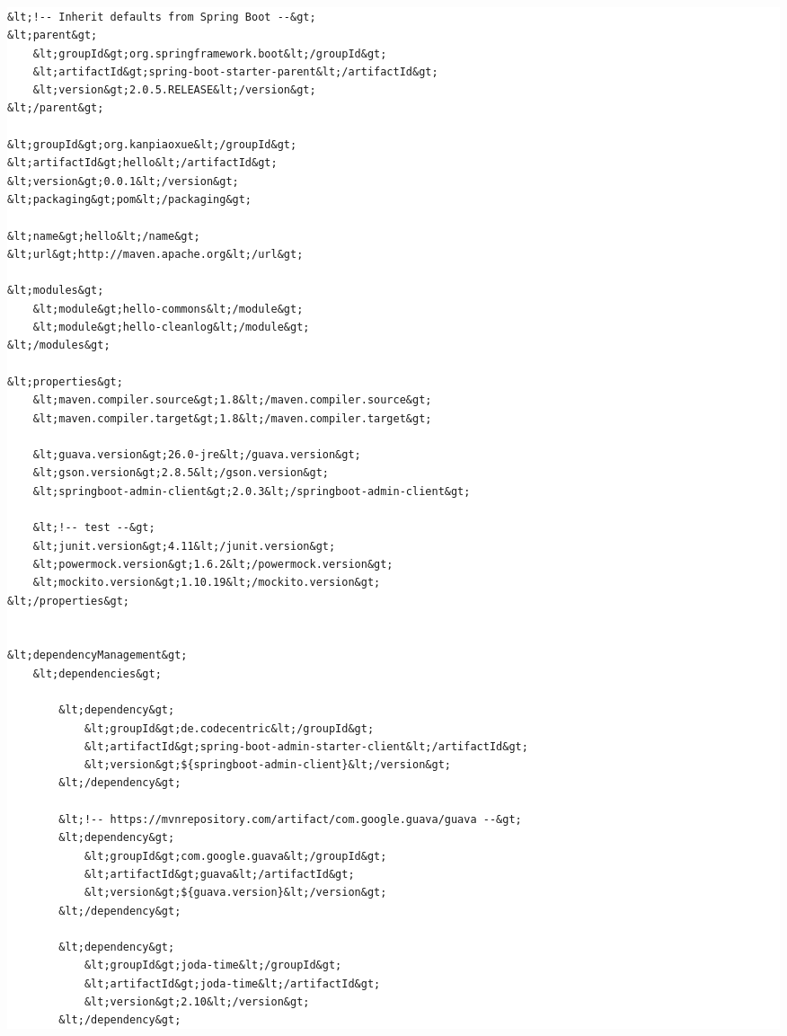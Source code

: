     &lt;!-- Inherit defaults from Spring Boot --&gt;
    &lt;parent&gt;
        &lt;groupId&gt;org.springframework.boot&lt;/groupId&gt;
        &lt;artifactId&gt;spring-boot-starter-parent&lt;/artifactId&gt;
        &lt;version&gt;2.0.5.RELEASE&lt;/version&gt;
    &lt;/parent&gt;

    &lt;groupId&gt;org.kanpiaoxue&lt;/groupId&gt;
    &lt;artifactId&gt;hello&lt;/artifactId&gt;
    &lt;version&gt;0.0.1&lt;/version&gt;
    &lt;packaging&gt;pom&lt;/packaging&gt;

    &lt;name&gt;hello&lt;/name&gt;
    &lt;url&gt;http://maven.apache.org&lt;/url&gt;

    &lt;modules&gt;
        &lt;module&gt;hello-commons&lt;/module&gt;
        &lt;module&gt;hello-cleanlog&lt;/module&gt;
    &lt;/modules&gt;

    &lt;properties&gt;
        &lt;maven.compiler.source&gt;1.8&lt;/maven.compiler.source&gt;
        &lt;maven.compiler.target&gt;1.8&lt;/maven.compiler.target&gt;

        &lt;guava.version&gt;26.0-jre&lt;/guava.version&gt;
        &lt;gson.version&gt;2.8.5&lt;/gson.version&gt;
        &lt;springboot-admin-client&gt;2.0.3&lt;/springboot-admin-client&gt;

        &lt;!-- test --&gt;
        &lt;junit.version&gt;4.11&lt;/junit.version&gt;
        &lt;powermock.version&gt;1.6.2&lt;/powermock.version&gt;
        &lt;mockito.version&gt;1.10.19&lt;/mockito.version&gt;
    &lt;/properties&gt;


    &lt;dependencyManagement&gt;
        &lt;dependencies&gt;

            &lt;dependency&gt;
                &lt;groupId&gt;de.codecentric&lt;/groupId&gt;
                &lt;artifactId&gt;spring-boot-admin-starter-client&lt;/artifactId&gt;
                &lt;version&gt;${springboot-admin-client}&lt;/version&gt;
            &lt;/dependency&gt;

            &lt;!-- https://mvnrepository.com/artifact/com.google.guava/guava --&gt;
            &lt;dependency&gt;
                &lt;groupId&gt;com.google.guava&lt;/groupId&gt;
                &lt;artifactId&gt;guava&lt;/artifactId&gt;
                &lt;version&gt;${guava.version}&lt;/version&gt;
            &lt;/dependency&gt;

            &lt;dependency&gt;
                &lt;groupId&gt;joda-time&lt;/groupId&gt;
                &lt;artifactId&gt;joda-time&lt;/artifactId&gt;
                &lt;version&gt;2.10&lt;/version&gt;
            &lt;/dependency&gt;
